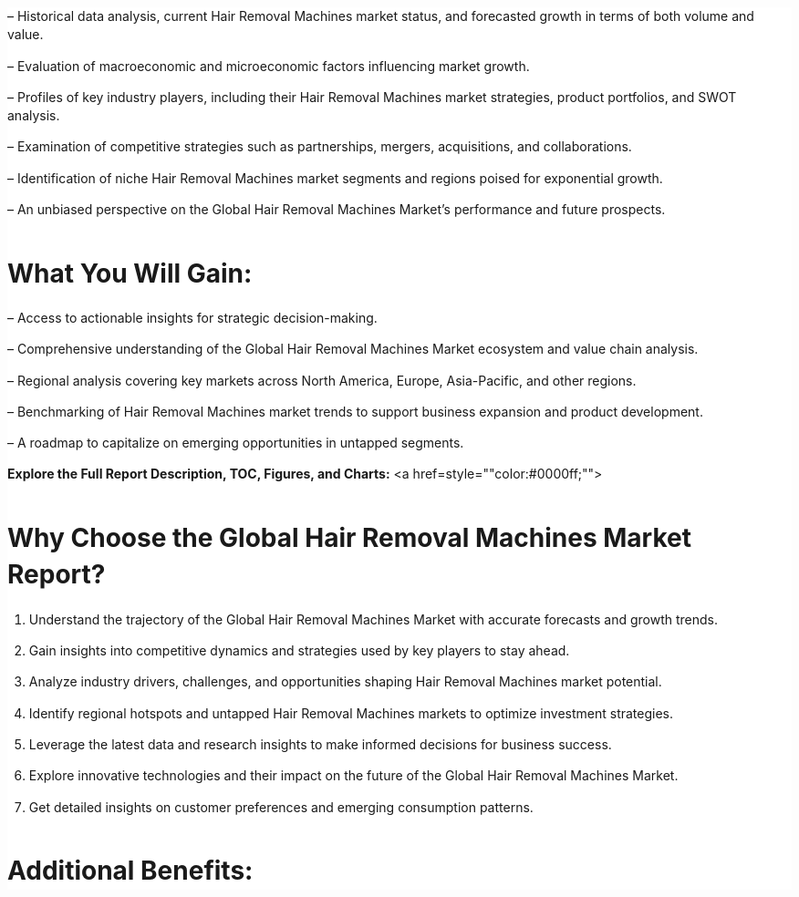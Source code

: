 – Historical data analysis, current Hair Removal Machines market status, and forecasted growth in terms of both volume and value.

– Evaluation of macroeconomic and microeconomic factors influencing market growth.

– Profiles of key industry players, including their Hair Removal Machines market strategies, product portfolios, and SWOT analysis.

– Examination of competitive strategies such as partnerships, mergers, acquisitions, and collaborations.

– Identification of niche Hair Removal Machines market segments and regions poised for exponential growth.

– An unbiased perspective on the Global Hair Removal Machines Market’s performance and future prospects.

# <strong>What You Will Gain:</strong>

– Access to actionable insights for strategic decision-making.

– Comprehensive understanding of the Global Hair Removal Machines Market ecosystem and value chain analysis.

– Regional analysis covering key markets across North America, Europe, Asia-Pacific, and other regions.

– Benchmarking of Hair Removal Machines market trends to support business expansion and product development.

– A roadmap to capitalize on emerging opportunities in untapped segments.

<strong>Explore the Full Report Description, TOC, Figures, and Charts:</strong>
<a href=style=""color:#0000ff;""></a>

# <strong>Why Choose the Global Hair Removal Machines Market Report?</strong>

1. Understand the trajectory of the Global Hair Removal Machines Market with accurate forecasts and growth trends.

2. Gain insights into competitive dynamics and strategies used by key players to stay ahead.

3. Analyze industry drivers, challenges, and opportunities shaping Hair Removal Machines market potential.

4. Identify regional hotspots and untapped Hair Removal Machines markets to optimize investment strategies.

5. Leverage the latest data and research insights to make informed decisions for business success.

6. Explore innovative technologies and their impact on the future of the Global Hair Removal Machines Market.

7. Get detailed insights on customer preferences and emerging consumption patterns.

# <strong>Additional Benefits:</strong>
